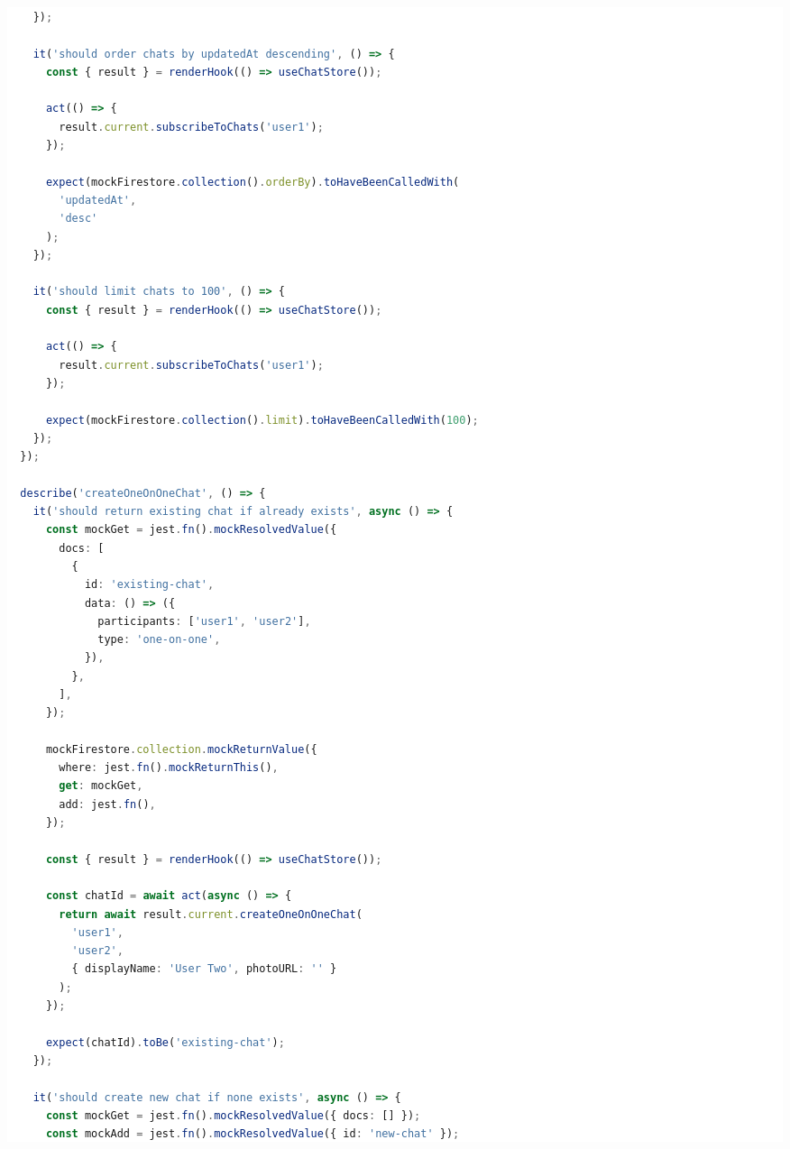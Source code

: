 ```typescript
    });

    it('should order chats by updatedAt descending', () => {
      const { result } = renderHook(() => useChatStore());

      act(() => {
        result.current.subscribeToChats('user1');
      });

      expect(mockFirestore.collection().orderBy).toHaveBeenCalledWith(
        'updatedAt',
        'desc'
      );
    });

    it('should limit chats to 100', () => {
      const { result } = renderHook(() => useChatStore());

      act(() => {
        result.current.subscribeToChats('user1');
      });

      expect(mockFirestore.collection().limit).toHaveBeenCalledWith(100);
    });
  });

  describe('createOneOnOneChat', () => {
    it('should return existing chat if already exists', async () => {
      const mockGet = jest.fn().mockResolvedValue({
        docs: [
          {
            id: 'existing-chat',
            data: () => ({
              participants: ['user1', 'user2'],
              type: 'one-on-one',
            }),
          },
        ],
      });

      mockFirestore.collection.mockReturnValue({
        where: jest.fn().mockReturnThis(),
        get: mockGet,
        add: jest.fn(),
      });

      const { result } = renderHook(() => useChatStore());

      const chatId = await act(async () => {
        return await result.current.createOneOnOneChat(
          'user1',
          'user2',
          { displayName: 'User Two', photoURL: '' }
        );
      });

      expect(chatId).toBe('existing-chat');
    });

    it('should create new chat if none exists', async () => {
      const mockGet = jest.fn().mockResolvedValue({ docs: [] });
      const mockAdd = jest.fn().mockResolvedValue({ id: 'new-chat' });

```